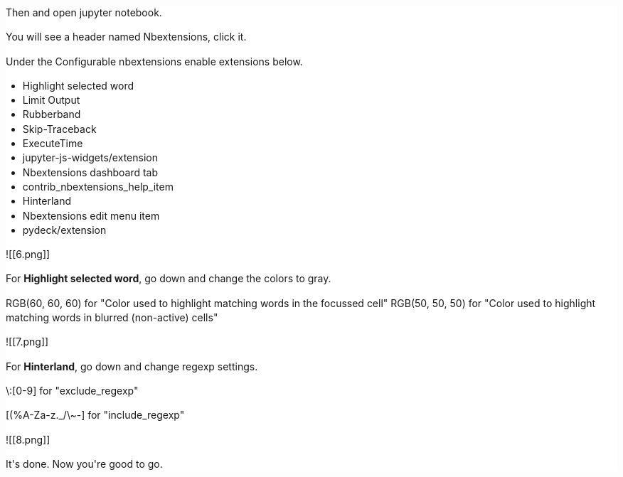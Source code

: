 Then and open jupyter notebook.

You will see a header named Nbextensions, click it.

Under the Configurable nbextensions enable extensions below.

- Highlight selected word
- Limit Output
- Rubberband
- Skip-Traceback
- ExecuteTime
- jupyter-js-widgets/extension
- Nbextensions dashboard tab
- contrib_nbextensions_help_item
- Hinterland
- Nbextensions edit menu item
- pydeck/extension

![[6.png]]


For **Highlight selected word**, go down and change the colors to gray.

RGB(60, 60, 60) for "Color used to highlight matching words in the focussed cell"
RGB(50, 50, 50) for "Color used to highlight matching words in blurred (non-active) cells"

![[7.png]]

For **Hinterland**, go down and change regexp settings.

\\:[0-9] for "exclude_regexp"

[\(%A-Za-z._/\\~-] for "include_regexp"

![[8.png]]


It's done. Now you're good to go.